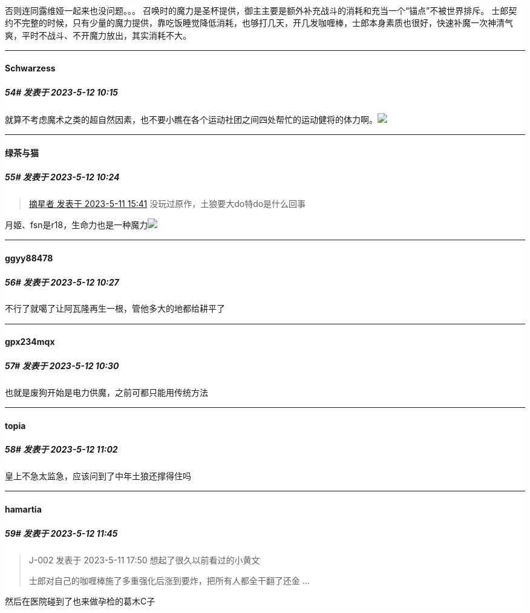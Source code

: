 否则连同露维娅一起来也没问题。。。</blockquote>
召唤时的魔力是圣杯提供，御主主要是额外补充战斗的消耗和充当一个“锚点”不被世界排斥。
士郎契约不完整的时候，只有少量的魔力提供，靠吃饭睡觉降低消耗，也够打几天，开几发咖喱棒，士郎本身素质也很好，快速补魔一次神清气爽，平时不战斗、不开魔力放出，其实消耗不大。

*****

####  Schwarzess  
##### 54#       发表于 2023-5-12 10:15

就算不考虑魔术之类的超自然因素，也不要小瞧在各个运动社团之间四处帮忙的运动健将的体力啊。<img src="https://static.saraba1st.com/image/smiley/face2017/075.png" referrerpolicy="no-referrer">

*****

####  绿茶与猫  
##### 55#       发表于 2023-5-12 10:24

<blockquote><a href="httphttps://bbs.saraba1st.com/2b/forum.php?mod=redirect&amp;goto=findpost&amp;pid=60810881&amp;ptid=2133889" target="_blank">摘星者 发表于 2023-5-11 15:41</a>
没玩过原作，土狼要大do特do是什么回事</blockquote>
月姬、fsn是r18，生命力也是一种魔力<img src="https://static.saraba1st.com/image/smiley/face2017/053.png" referrerpolicy="no-referrer">

*****

####  ggyy88478  
##### 56#       发表于 2023-5-12 10:27

不行了就噶了让阿瓦隆再生一根，管他多大的地都给耕平了

*****

####  gpx234mqx  
##### 57#       发表于 2023-5-12 10:30

也就是废狗开始是电力供魔，之前可都只能用传统方法

*****

####  topia  
##### 58#       发表于 2023-5-12 11:02

皇上不急太监急，应该问到了中年土狼还撑得住吗

*****

####  hamartia  
##### 59#       发表于 2023-5-12 11:45

<blockquote>J-002 发表于 2023-5-11 17:50
想起了很久以前看过的小黄文

士郎对自己的咖喱棒施了多重强化后涨到要炸，把所有人都全干翻了还金 ...</blockquote>
然后在医院碰到了也来做孕检的葛木C子
